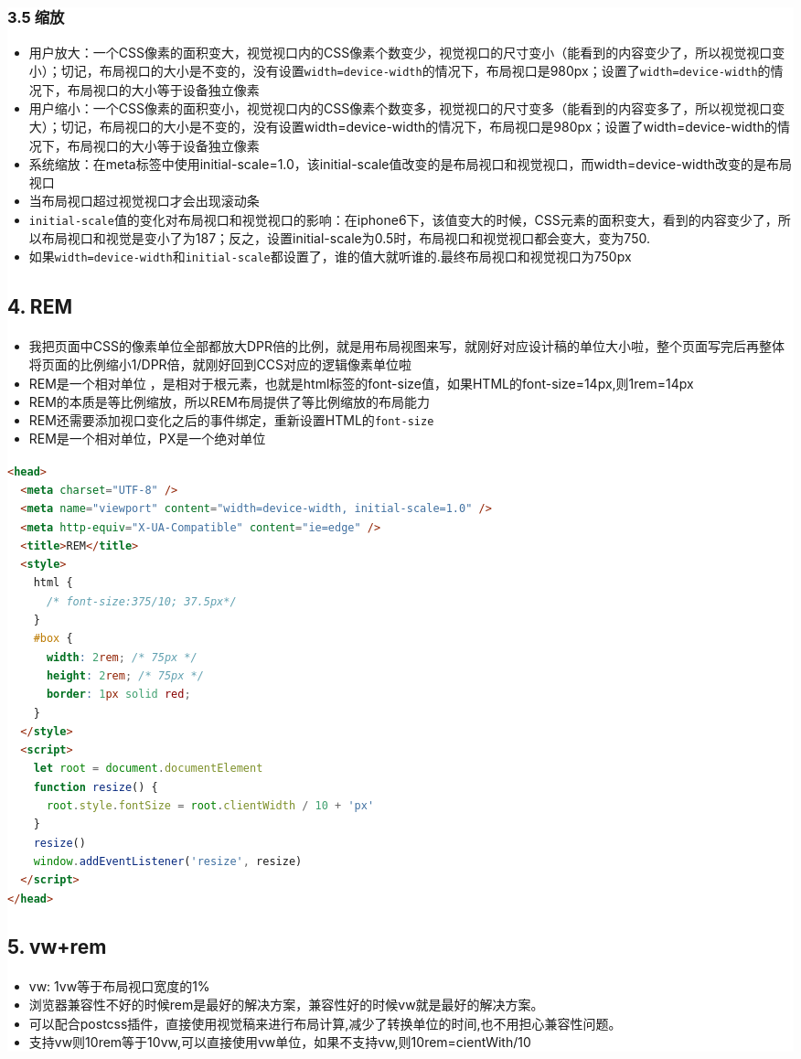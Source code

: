 ### 3.5 缩放

- 用户放大：一个CSS像素的面积变大，视觉视口内的CSS像素个数变少，视觉视口的尺寸变小（能看到的内容变少了，所以视觉视口变小）；切记，布局视口的大小是不变的，没有设置`width=device-width`的情况下，布局视口是980px；设置了`width=device-width`的情况下，布局视口的大小等于设备独立像素
- 用户缩小：一个CSS像素的面积变小，视觉视口内的CSS像素个数变多，视觉视口的尺寸变多（能看到的内容变多了，所以视觉视口变大）；切记，布局视口的大小是不变的，没有设置width=device-width的情况下，布局视口是980px；设置了width=device-width的情况下，布局视口的大小等于设备独立像素
- 系统缩放：在meta标签中使用initial-scale=1.0，该initial-scale值改变的是布局视口和视觉视口，而width=device-width改变的是布局视口
- 当布局视口超过视觉视口才会出现滚动条
- `initial-scale`值的变化对布局视口和视觉视口的影响：在iphone6下，该值变大的时候，CSS元素的面积变大，看到的内容变少了，所以布局视口和视觉是变小了为187；反之，设置initial-scale为0.5时，布局视口和视觉视口都会变大，变为750.
- 如果`width=device-width`和`initial-scale`都设置了，谁的值大就听谁的.最终布局视口和视觉视口为750px

## 4. REM

- 我把页面中CSS的像素单位全部都放大DPR倍的比例，就是用布局视图来写，就刚好对应设计稿的单位大小啦，整个页面写完后再整体将页面的比例缩小1/DPR倍，就刚好回到CCS对应的逻辑像素单位啦
- REM是一个相对单位 ，是相对于根元素，也就是html标签的font-size值，如果HTML的font-size=14px,则1rem=14px
- REM的本质是等比例缩放，所以REM布局提供了等比例缩放的布局能力
- REM还需要添加视口变化之后的事件绑定，重新设置HTML的`font-size`
- REM是一个相对单位，PX是一个绝对单位

```html
<head>
  <meta charset="UTF-8" />
  <meta name="viewport" content="width=device-width, initial-scale=1.0" />
  <meta http-equiv="X-UA-Compatible" content="ie=edge" />
  <title>REM</title>
  <style>
    html {
      /* font-size:375/10; 37.5px*/
    }
    #box {
      width: 2rem; /* 75px */
      height: 2rem; /* 75px */
      border: 1px solid red;
    }
  </style>
  <script>
    let root = document.documentElement
    function resize() {
      root.style.fontSize = root.clientWidth / 10 + 'px'
    }
    resize()
    window.addEventListener('resize', resize)
  </script>
</head>
```

## 5. vw+rem

- vw: 1vw等于布局视口宽度的1%
- 浏览器兼容性不好的时候rem是最好的解决方案，兼容性好的时候vw就是最好的解决方案。
- 可以配合postcss插件，直接使用视觉稿来进行布局计算,减少了转换单位的时间,也不用担心兼容性问题。
- 支持vw则10rem等于10vw,可以直接使用vw单位，如果不支持vw,则10rem=cientWith/10
